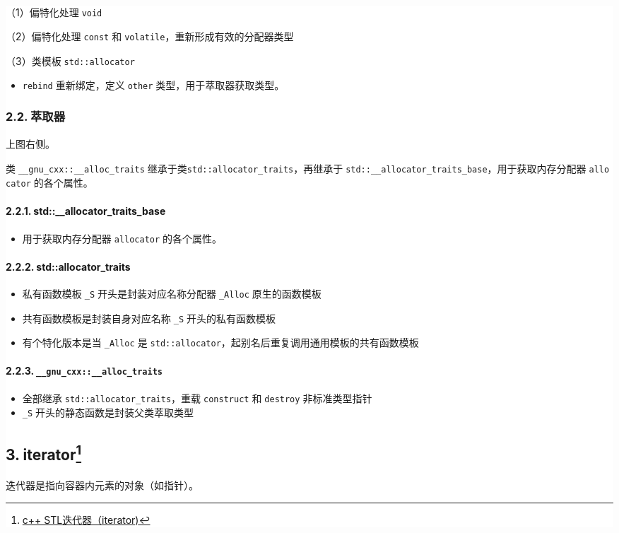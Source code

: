 （1）偏特化处理 `void`

（2）偏特化处理 `const` 和 `volatile`，重新形成有效的分配器类型

（3）类模板 `std::allocator`

- `rebind` 重新绑定，定义 `other` 类型，用于萃取器获取类型。

### 2.2. 萃取器

上图右侧。

类 `__gnu_cxx::__alloc_traits` 继承于类`std::allocator_traits`，再继承于 `std::__allocator_traits_base`，用于获取内存分配器 `allocator` 的各个属性。

#### 2.2.1. std::__allocator_traits_base

- 用于获取内存分配器 `allocator` 的各个属性。

#### 2.2.2. std::allocator_traits

- 私有函数模板 `_S` 开头是封装对应名称分配器 `_Alloc` 原生的函数模板

- 共有函数模板是封装自身对应名称 `_S` 开头的私有函数模板

- 有个特化版本是当 `_Alloc` 是 `std::allocator`，起别名后重复调用通用模板的共有函数模板

#### 2.2.3. `__gnu_cxx::__alloc_traits`

- 全部继承 `std::allocator_traits`，重载 `construct` 和 `destroy` 非标准类型指针
- `_S` 开头的静态函数是封装父类萃取类型



## 3. iterator[^2]

迭代器是指向容器内元素的对象（如指针）。


[^1]: [深入剖析STL内存分配器 allocator 及其萃取器](https://zhuanlan.zhihu.com/p/354191253)
[^2]: [c++ STL迭代器（iterator)](https://zhuanlan.zhihu.com/p/352606819)
[^3]: [C++ 参考手册](https://zh.cppreference.com/w/cpp)